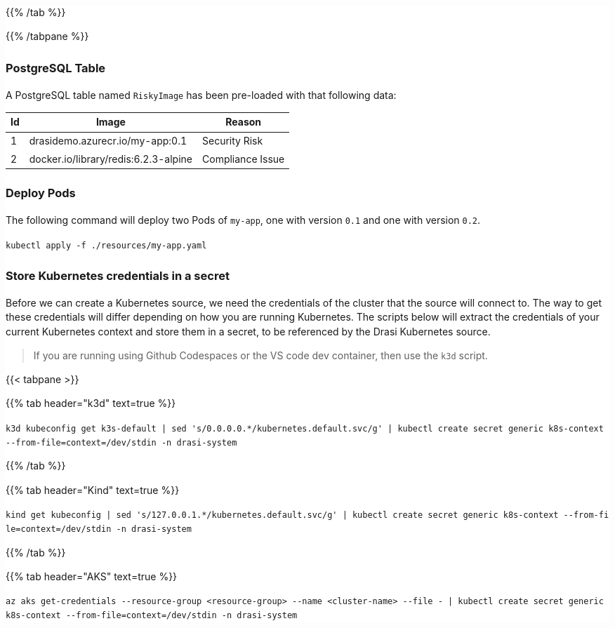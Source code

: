 {{% /tab %}}

{{% /tabpane %}}

### PostgreSQL Table

A PostgreSQL table named `RiskyImage` has been pre-loaded with that following data:


| Id  | Image                             | Reason        |
|-----|-----------------------------------|---------------|
| 1   | drasidemo.azurecr.io/my-app:0.1   | Security Risk |
| 2   | docker.io/library/redis:6.2.3-alpine   | Compliance Issue  |


### Deploy Pods

The following command will deploy two Pods of `my-app`, one with version `0.1` and one with version `0.2`. 

```shell
kubectl apply -f ./resources/my-app.yaml  
```


### Store Kubernetes credentials in a secret

Before we can create a Kubernetes source, we need the credentials of the cluster that the source will connect to. The way to get these credentials will differ depending on how you are running Kubernetes.  The scripts below will extract the credentials of your current Kubernetes context and store them in a secret, to be referenced by the Drasi Kubernetes source.

> If you are running using Github Codespaces or the VS code dev container, then use the `k3d` script.

{{< tabpane >}}

{{% tab header="k3d" text=true %}}

```shell
k3d kubeconfig get k3s-default | sed 's/0.0.0.0.*/kubernetes.default.svc/g' | kubectl create secret generic k8s-context --from-file=context=/dev/stdin -n drasi-system
```

{{% /tab %}}

{{% tab header="Kind" text=true %}}

```shell
kind get kubeconfig | sed 's/127.0.0.1.*/kubernetes.default.svc/g' | kubectl create secret generic k8s-context --from-file=context=/dev/stdin -n drasi-system
```

{{% /tab %}}

{{% tab header="AKS" text=true %}}

```shell
az aks get-credentials --resource-group <resource-group> --name <cluster-name> --file - | kubectl create secret generic k8s-context --from-file=context=/dev/stdin -n drasi-system
```
